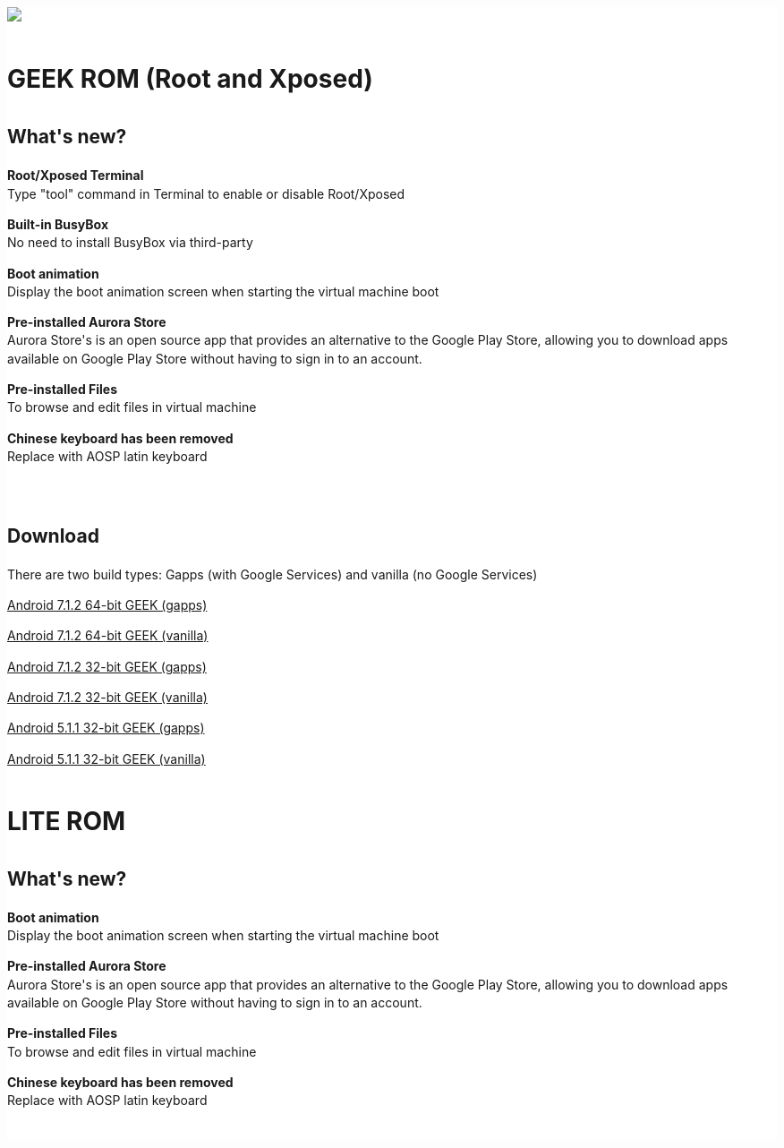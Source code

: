 <div><img src="https://vmos.wap.sh/images/VMOSProGEEK.png" style="width:100%"/></div>

# GEEK ROM (Root and Xposed)

## What's new?

<p><b>Root/Xposed Terminal</b>
<br/>Type "tool" command in Terminal to enable or disable Root/Xposed</p>
<p><b>Built-in BusyBox</b>
<br/>No need to install BusyBox via third-party</p>
<p><b>Boot animation</b>
<br/>Display the boot animation screen when starting the virtual machine boot </p>
<p><b>Pre-installed Aurora Store</b>
<br/>Aurora Store's is an open source app that provides an alternative to the Google Play Store, allowing you to download apps available on Google Play Store without having to sign in to an account.</p>
<p><b>Pre-installed Files</b>
<br/>To browse and edit files in virtual machine</p>
<p><b>Chinese keyboard has been removed</b><br>Replace with AOSP latin keyboard</p><br/>

## Download

There are two build types: Gapps (with Google Services) and vanilla (no Google Services)

[Android 7.1.2 64-bit GEEK (gapps)](http://link1s.com/geQV5)

[Android 7.1.2 64-bit GEEK (vanilla)](http://link1s.com/VuBG)

[Android 7.1.2 32-bit GEEK (gapps)](http://link1s.com/13YlGTOA)

[Android 7.1.2 32-bit GEEK (vanilla)](http://link1s.com/LFzYlm)

[Android 5.1.1 32-bit GEEK (gapps)](http://link1s.com/h4w80)

[Android 5.1.1 32-bit GEEK (vanilla)](http://link1s.com/4o4k9)

# LITE ROM

## What's new?

<p><b>Boot animation</b>
<br/>Display the boot animation screen when starting the virtual machine boot </p>
<p><b>Pre-installed Aurora Store</b>
<br/>Aurora Store's is an open source app that provides an alternative to the Google Play Store, allowing you to download apps available on Google Play Store without having to sign in to an account.</p>
<p><b>Pre-installed Files</b>
<br/>To browse and edit files in virtual machine</p>
<p><b>Chinese keyboard has been removed</b>
<br>Replace with AOSP latin keyboard</p><br/>
